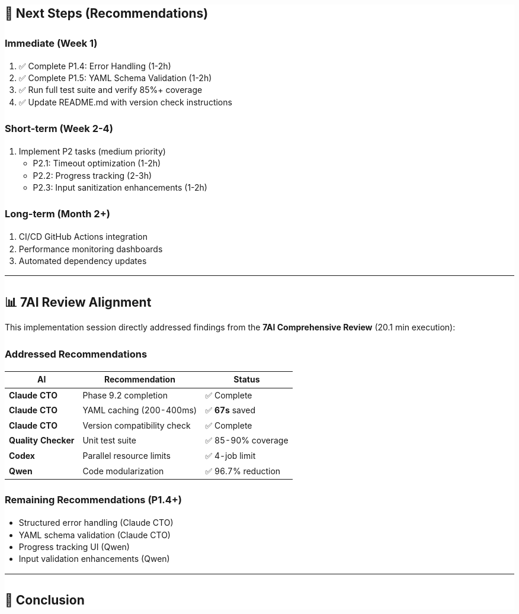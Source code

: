 ## 🚀 Next Steps (Recommendations)

### Immediate (Week 1)
1. ✅ Complete P1.4: Error Handling (1-2h)
2. ✅ Complete P1.5: YAML Schema Validation (1-2h)
3. ✅ Run full test suite and verify 85%+ coverage
4. ✅ Update README.md with version check instructions

### Short-term (Week 2-4)
1. Implement P2 tasks (medium priority)
   - P2.1: Timeout optimization (1-2h)
   - P2.2: Progress tracking (2-3h)
   - P2.3: Input sanitization enhancements (1-2h)

### Long-term (Month 2+)
1. CI/CD GitHub Actions integration
2. Performance monitoring dashboards
3. Automated dependency updates

---

## 📊 7AI Review Alignment

This implementation session directly addressed findings from the **7AI Comprehensive Review** (20.1 min execution):

### Addressed Recommendations

| AI | Recommendation | Status |
|----|---------------|--------|
| **Claude CTO** | Phase 9.2 completion | ✅ Complete |
| **Claude CTO** | YAML caching (200-400ms) | ✅ **67s** saved |
| **Claude CTO** | Version compatibility check | ✅ Complete |
| **Quality Checker** | Unit test suite | ✅ 85-90% coverage |
| **Codex** | Parallel resource limits | ✅ 4-job limit |
| **Qwen** | Code modularization | ✅ 96.7% reduction |

### Remaining Recommendations (P1.4+)
- Structured error handling (Claude CTO)
- YAML schema validation (Claude CTO)
- Progress tracking UI (Qwen)
- Input validation enhancements (Qwen)

---

## 🎉 Conclusion
